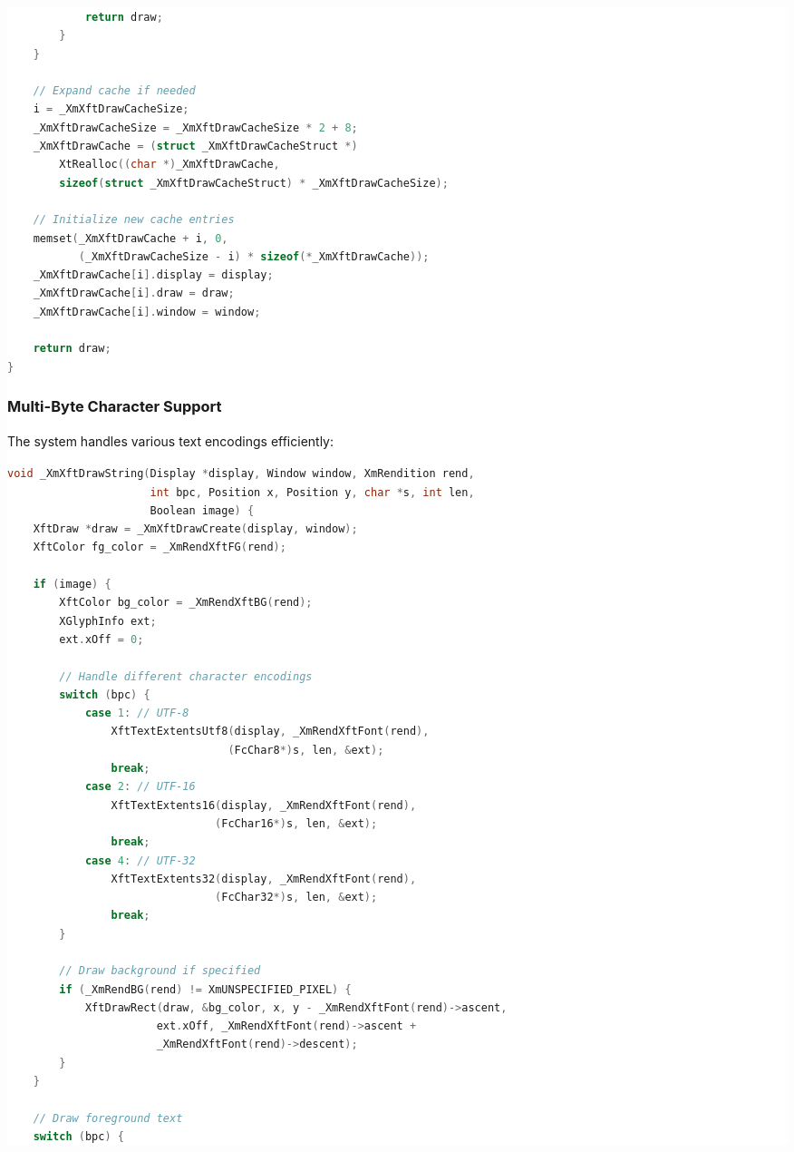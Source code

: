 ```c
            return draw;
        }
    }
    
    // Expand cache if needed
    i = _XmXftDrawCacheSize;
    _XmXftDrawCacheSize = _XmXftDrawCacheSize * 2 + 8;
    _XmXftDrawCache = (struct _XmXftDrawCacheStruct *)
        XtRealloc((char *)_XmXftDrawCache,
        sizeof(struct _XmXftDrawCacheStruct) * _XmXftDrawCacheSize);
    
    // Initialize new cache entries
    memset(_XmXftDrawCache + i, 0, 
           (_XmXftDrawCacheSize - i) * sizeof(*_XmXftDrawCache));
    _XmXftDrawCache[i].display = display;
    _XmXftDrawCache[i].draw = draw;
    _XmXftDrawCache[i].window = window;
    
    return draw;
}
```

### Multi-Byte Character Support

The system handles various text encodings efficiently:

```c
void _XmXftDrawString(Display *display, Window window, XmRendition rend, 
                      int bpc, Position x, Position y, char *s, int len, 
                      Boolean image) {
    XftDraw *draw = _XmXftDrawCreate(display, window);
    XftColor fg_color = _XmRendXftFG(rend);
    
    if (image) {
        XftColor bg_color = _XmRendXftBG(rend);
        XGlyphInfo ext;
        ext.xOff = 0;
        
        // Handle different character encodings
        switch (bpc) {
            case 1: // UTF-8
                XftTextExtentsUtf8(display, _XmRendXftFont(rend),
                                  (FcChar8*)s, len, &ext);
                break;
            case 2: // UTF-16
                XftTextExtents16(display, _XmRendXftFont(rend),
                                (FcChar16*)s, len, &ext);
                break;
            case 4: // UTF-32
                XftTextExtents32(display, _XmRendXftFont(rend),
                                (FcChar32*)s, len, &ext);
                break;
        }
        
        // Draw background if specified
        if (_XmRendBG(rend) != XmUNSPECIFIED_PIXEL) {
            XftDrawRect(draw, &bg_color, x, y - _XmRendXftFont(rend)->ascent,
                       ext.xOff, _XmRendXftFont(rend)->ascent + 
                       _XmRendXftFont(rend)->descent);
        }
    }
    
    // Draw foreground text
    switch (bpc) {
```